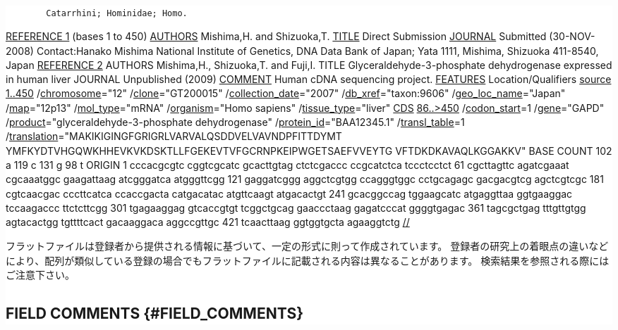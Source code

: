             Catarrhini; Hominidae; Homo.
<a id="Reference1A" href="#Reference1B">REFERENCE   1</a>  (bases 1 to 450)
  <a id="AuthorsA" href="#AuthorsB">AUTHORS</a>   Mishima,H. and Shizuoka,T.
  <a id="TitleA" href="#TitleB">TITLE</a>     Direct Submission
  <a id="JournalA" href="#JournalB">JOURNAL</a>   Submitted (30-NOV-2008)
            Contact:Hanako Mishima
            National Institute of Genetics, DNA Data Bank of Japan; Yata 1111,
            Mishima, Shizuoka 411-8540, Japan
<a id="Reference2A" href="#Reference2B">REFERENCE   2</a>
  AUTHORS   Mishima,H., Shizuoka,T. and Fuji,I.
  TITLE     Glyceraldehyde-3-phosphate dehydrogenase expressed in human liver
  JOURNAL   Unpublished (2009)
<a id="CommentA" href="#CommentB">COMMENT</a>     Human cDNA sequencing project.
<a id="FeaturesA" href="#FeaturesB">FEATURES</a>             Location/Qualifiers
     <a id="FeaturesSourceA" href="#FeaturesSourceB">source</a>          <a href="/ddbj/location.html">1..450</a>
                     /<a href="/ddbj/qualifiers.html#chromosome">chromosome</a>="12"
                     /<a href="/ddbj/qualifiers.html#clone">clone</a>="GT200015"
                     /<a href="/ddbj/qualifiers.html#collection_date">collection_date</a>="2007"
                     /<a href="/ddbj/qualifiers.html#db_xref">db_xref</a>="taxon:9606"
                     /<a href="/ddbj/qualifiers.html#geo_loc_name">geo_loc_name</a>="Japan"
                     /<a href="/ddbj/qualifiers.html#map">map</a>="12p13"
                     /<a href="/ddbj/qualifiers.html#mol_type">mol_type</a>="mRNA"
                     /<a href="/ddbj/qualifiers.html#organism">organism</a>="Homo sapiens"
                     /<a href="/ddbj/qualifiers.html#tissue_type">tissue_type</a>="liver"
     <a id="CDSA" href="#CDSB">CDS</a>             <a href="/ddbj/location.html">86..&gt;450</a>
                     /<a href="/ddbj/qualifiers.html#codon_start">codon_start</a>=1
                     /<a href="/ddbj/qualifiers.html#gene">gene</a>="GAPD"
                     /<a href="/ddbj/qualifiers.html#product">product</a>="glyceraldehyde-3-phosphate dehydrogenase"
                     /<a href="/ddbj/qualifiers.html#protein_id">protein_id</a>="BAA12345.1"
                     /<a href="/ddbj/qualifiers.html#transl_table">transl_table</a>=1
                     /<a href="/ddbj/qualifiers.html#translation">translation</a>="MAKIKIGINGFGRIGRLVARVALQSDDVELVAVNDPFITTDYMT
                     YMFKYDTVHGQWKHHEVKVKDSKTLLFGEKEVTVFGCRNPKEIPWGETSAEFVVEYTG
                     VFTDKDKAVAQLKGGAKKV"
BASE COUNT          102 a          119 c          131 g           98 t
ORIGIN
        1 cccacgcgtc cggtcgcatc gcacttgtag ctctcgaccc ccgcatctca tccctcctct
       61 cgcttagttc agatcgaaat cgcaaatggc gaagattaag atcgggatca atgggttcgg
      121 gaggatcggg aggctcgtgg ccagggtggc cctgcagagc gacgacgtcg agctcgtcgc
      181 cgtcaacgac cccttcatca ccaccgacta catgacatac atgttcaagt atgacactgt
      241 gcacggccag tggaagcatc atgaggttaa ggtgaaggac tccaagaccc ttctcttcgg
      301 tgagaaggag gtcaccgtgt tcggctgcag gaaccctaag gagatcccat ggggtgagac
      361 tagcgctgag tttgttgtgg agtacactgg tgttttcact gacaaggaca aggccgttgc
      421 tcaacttaag ggtggtgcta agaaggtctg
<a id="EndA" href="#EndB">//</a></code></pre>

フラットファイルは登録者から提供される情報に基づいて、一定の形式に則って作成されています。
登録者の研究上の着眼点の違いなどにより、配列が類似している登録の場合でもフラットファイルに記載される内容は異なることがあります。
検索結果を参照される際にはご注意下さい。

## FIELD COMMENTS  {#FIELD_COMMENTS}

